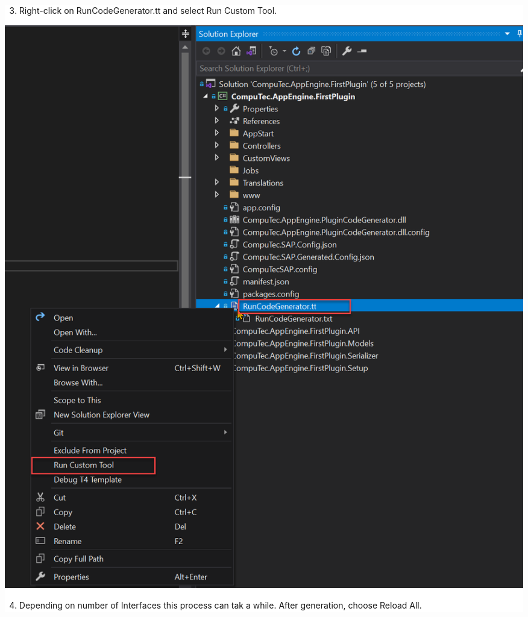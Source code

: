 3. Right-click on RunCodeGenerator.tt and select Run Custom Tool.

![Run Code Generator](./media/udo-in-appengine-plugin/run-code-generator.png)

4. Depending on number of Interfaces this process can tak a while. After generation, choose Reload All.
